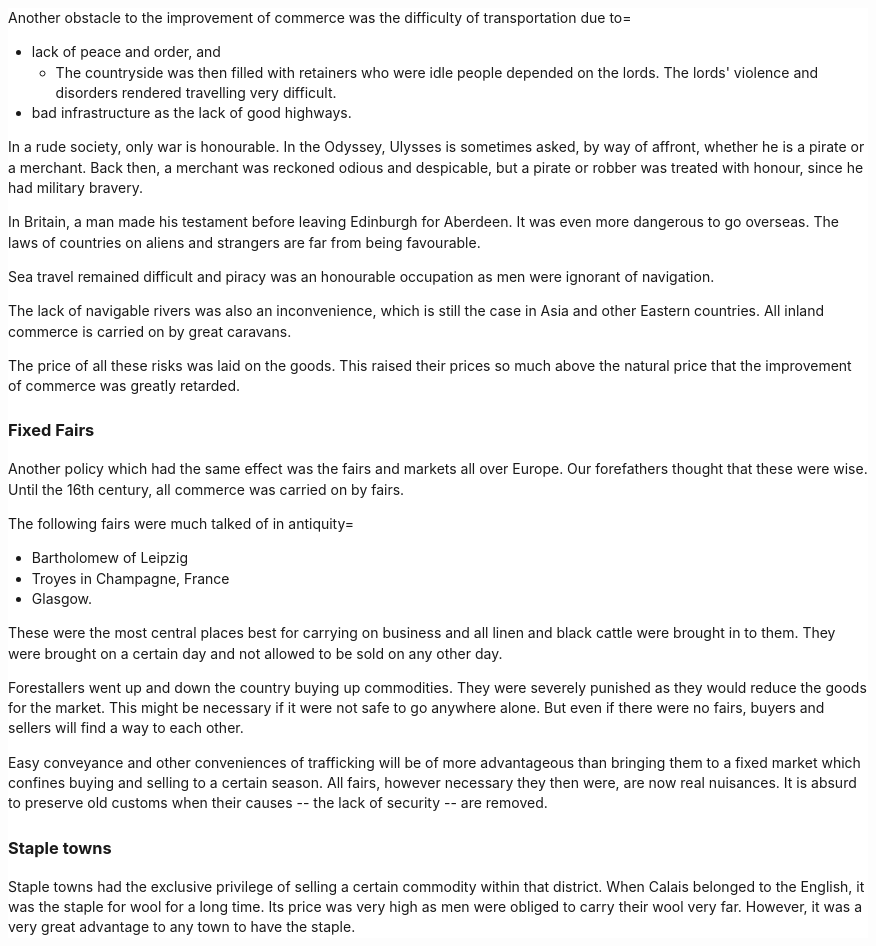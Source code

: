 Another obstacle to the improvement of commerce was the difficulty of transportation due to= 
- lack of peace and order, and 
  - The countryside was then filled with retainers who were idle people depended on the lords. The lords' violence and disorders rendered travelling very difficult.
- bad infrastructure as the lack of good highways.

In a rude society, only war is honourable. In the Odyssey, Ulysses is sometimes asked, by way of affront, whether he is a pirate or a merchant. Back then, a merchant was reckoned odious and despicable, but a pirate or robber was treated with honour, since he had military bravery.

In Britain, a man made his testament before leaving Edinburgh for Aberdeen. It was even more dangerous to go overseas. The laws of countries on aliens and strangers are far from being favourable.

Sea travel remained difficult and piracy was an honourable occupation as men were ignorant of navigation.

The lack of navigable rivers was also an inconvenience, which is still the case in Asia and other Eastern countries. All inland commerce is carried on by great caravans.


The price of all these risks was laid on the goods. This raised their prices so much above the natural price that the improvement of commerce was greatly retarded.


### Fixed Fairs 

Another policy which had the same effect was the fairs and markets all over Europe. Our forefathers thought that these were wise. Until the 16th century, all commerce was carried on by fairs.

The following fairs were much talked of in antiquity= 
- Bartholomew of Leipzig
- Troyes in Champagne, France
- Glasgow.

These were the most central places best for carrying on business and all linen and black cattle were brought in to them. They were brought on a certain day and not allowed to be sold on any other day.



Forestallers went up and down the country buying up commodities. They were severely punished as they would reduce the goods for the market. This might be necessary if it were not safe to go anywhere alone. But even if there were no fairs, buyers and sellers will find a way to each other.



Easy conveyance and other conveniences of trafficking will be of more advantageous than bringing them to a fixed market which confines buying and selling to a certain season. All fairs, however necessary they then were, are now real nuisances. It is absurd to preserve old customs when their causes -- the lack of security -- are removed.


### Staple towns

Staple towns had the exclusive privilege of selling a certain commodity within that district. When Calais belonged to the English, it was the staple for wool for a long time. Its price was very high as men were obliged to carry their wool very far. However, it was a very great advantage to any town to have the staple. 
